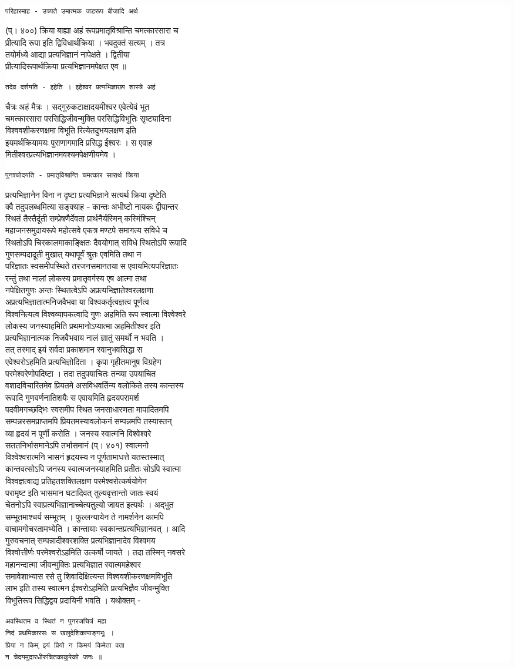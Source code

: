 	परिहारमाह - उच्यते उमात्मक जडरूप बीजादि अर्थ   
(प्। ४००) क्रिया बाह्या अहं रूपप्रमातृविश्रान्ति चमत्कारसारा च   
प्रीत्यादि रूपा इति द्विविधार्थक्रिया । भवदुक्तं सत्यम् । तत्र   
तयोर्मध्ये आद्या प्रत्यभिज्ञानं नापेक्षते । द्वितीया   
प्रीत्यादिरूपार्थक्रिया प्रत्यभिज्ञानमपेक्षत एव ॥  
  
	तदेव दर्शयति - इहेति । इहेश्वर प्रत्यभिज्ञाख्य शास्त्रे अहं   
चैत्रः अहं मैत्रः । सद्गुरुकटाक्षादयमीश्वर एवेत्येवं भूत   
चमत्कारसारा परसिद्धिजीवन्मुक्ति परसिद्धिविभूतिः सृष्ट्यादिना   
विश्ववशीकरणक्षमा विभूति रित्येतदुभयलक्षण इति   
इयमर्थक्रियामयः पुराणागमादि प्रसिद्ध ईश्वरः । स एवाह   
मितीश्वरप्रत्यभिज्ञानमवश्यमपेक्षणीयमेव ।  
  
	पुनश्चोदयति - प्रमातृविश्रान्ति चमत्कार सारार्थ क्रिया   
प्रत्यभिज्ञानेन विना न दृष्टा प्रत्यभिज्ञाने सत्यर्थ क्रिया दृष्टेति   
क्वै तदुपलब्धमित्या सङ्क्याह - कान्तः अभीष्टो नायकः द्वीपान्तर   
स्थितं तैस्तैर्दूती सम्प्रेषणैर्देवता प्रार्थनैर्यस्मिन् कस्मिंश्चिन्   
महाजनसमुदायरूपे महोत्सवे एकत्र मण्टपे समागत्य सविधे च   
स्थितोऽपि चिरकालमाकाङ्क्षितः दैवयोगात् सविधे स्थितोऽपि रूपादि   
गुणसम्पदादूती मुखात् यथापूर्वं श्रुतः एवमिति तथा न   
परिज्ञातः स्वसमीपस्थिते तरजनसमानतया स एवायमित्यपरिज्ञातः   
रन्तुं तथा नालां लोकस्य प्रमातृवर्गस्य एष आत्मा तथा   
नपेक्षितगुणः अन्तः स्थितत्वेऽपि अप्रत्यभिज्ञातेश्वरलक्षणा   
अप्रत्यभिज्ञातात्मनिजवैभवा या विश्वकर्तृत्वज्ञत्व पूर्णत्व   
विश्वनित्यत्व विश्वव्यापकत्वादि गुणः अहमिति रूप स्वात्मा विश्वेश्वरे   
लोकस्य जनस्याहमिति प्रथमानोऽप्यात्मा अहमितीश्वर इति   
प्रत्यभिज्ञानात्मक निजवैभवाय नालं ज्ञातुं समर्थो न भवति ।   
तत् तस्माद् इयं सर्वदा प्रकाशमान स्वानुभवसिद्धा स   
एवेश्वरोऽहमिति प्रत्यभिज्ञोदिता । कृपा गृहीतमानुष विग्रहेण   
परमेश्वरेणोपदिष्टा । तदा तदुपयाचितः तन्व्या उपयाचित   
वशादविचारितमेव प्रियतमे असविधवर्तिन्य वलोकिते तस्य कान्तस्य   
रूपादि गुणवर्णनातिशयैः स एवायमिति हृदयपरामर्श   
पदवीमगच्छद्भिः स्वसमीप स्थित जनसाधारणता मापादितमपि   
सम्पन्नरसमप्राप्तमपि प्रियतमस्यावलोकनं सम्पन्नमपि तस्यास्तन्   
व्या हृदयं न पूर्णी करोति । जनस्य स्वात्मनि विश्वेश्वरे   
सततनिर्भासमानेऽपि तर्भासमानं (प्। ४०१) स्वात्मनो   
विश्वेश्वरात्मनि भासनं हृदयस्य न पूर्णतामाधत्ते यतस्तस्मात्   
कान्तवत्सोऽपि जनस्य स्वात्मजनस्याहमिति प्रतीतः सोऽपि स्वात्मा   
विश्वज्ञत्वाद्य प्रतिहतशक्तिलक्षण परमेश्वरोत्कर्षयोगेन   
परामृष्ट इति भासमान घटादिवत् तुल्यवृत्तान्तो जातः स्वयं   
चेतनोऽपि स्वाप्रत्यभिज्ञानाच्चेत्यतुल्यो जायत इत्यर्थः । अद्भुत   
सम्भूतमाश्चर्य सम्भूतम् । फुल्लन्यायेन ते नामर्शनेन कामपि   
वाचामगोचरतामभ्येति । कान्तायाः स्वकान्तप्रत्यभिज्ञानवत् । आदि   
गुरुवचनात् सम्पन्नादीश्वरशक्ति प्रत्यभिज्ञानादेव विश्वमय   
विश्वोत्तीर्णः परमेश्वरोऽहमिति उत्कर्षो जायते । तदा तस्मिन् नवसरे   
महानन्दात्मा जीवन्मुक्तिः प्रत्यभिज्ञात स्वात्ममहेश्वर   
समावेशाभ्यास रसे तु शिवादिक्षित्यन्त विश्ववशीकरणक्षमविभूति   
लाभ इति तस्य स्वात्मन ईश्वरोऽहमिति प्रत्यभिज्ञैव जीवन्मुक्ति   
विभूतिरूप सिद्धिद्वय प्रदायिनी भवति । यथोक्तम् -  
  
	अवस्थितम व स्थितं न पुनरजचित्रं महा   
	निदं प्रथमिकारसः स खलुदेशिकापाङ्गभूः ।  
	प्रिया न किम् इयं प्रियो न किमयं किमेता वता   
	न चेदयमुदारधीरुचितकाकुरेको जनः ॥  
  